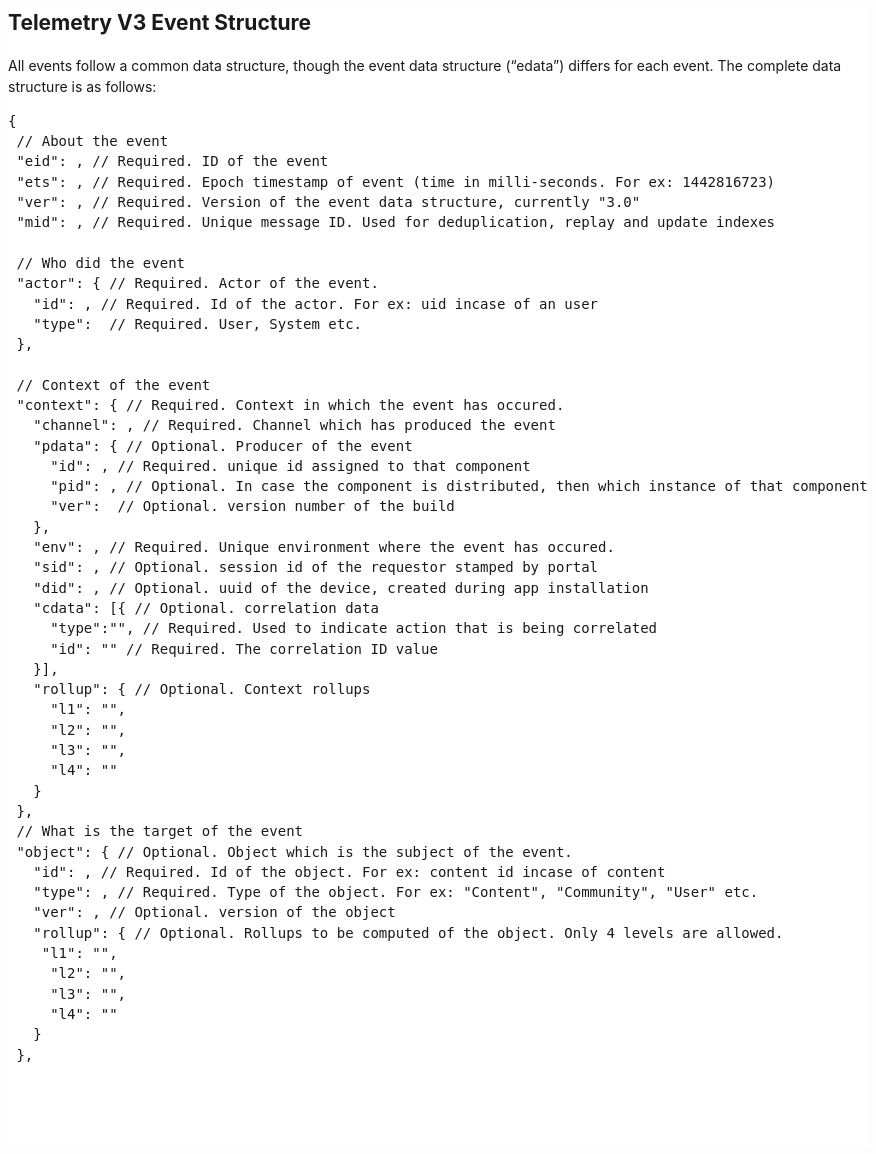 ## Telemetry V3 Event Structure

All events follow a common data structure, though the event data structure (“edata”) differs for each event. The  complete data structure is as follows: 

<pre>
{
 // About the event
 "eid": , // Required. ID of the event
 "ets": , // Required. Epoch timestamp of event (time in milli-seconds. For ex: 1442816723)
 "ver": , // Required. Version of the event data structure, currently "3.0"
 "mid": , // Required. Unique message ID. Used for deduplication, replay and update indexes
 
 // Who did the event
 "actor": { // Required. Actor of the event.
   "id": , // Required. Id of the actor. For ex: uid incase of an user
   "type":  // Required. User, System etc.
 },
 
 // Context of the event
 "context": { // Required. Context in which the event has occured.
   "channel": , // Required. Channel which has produced the event
   "pdata": { // Optional. Producer of the event
     "id": , // Required. unique id assigned to that component
     "pid": , // Optional. In case the component is distributed, then which instance of that component
     "ver":  // Optional. version number of the build
   },
   "env": , // Required. Unique environment where the event has occured.
   "sid": , // Optional. session id of the requestor stamped by portal
   "did": , // Optional. uuid of the device, created during app installation
   "cdata": [{ // Optional. correlation data
     "type":"", // Required. Used to indicate action that is being correlated
     "id": "" // Required. The correlation ID value
   }],
   "rollup": { // Optional. Context rollups
     "l1": "",
     "l2": "",
     "l3": "",
     "l4": ""
   }
 },
 // What is the target of the event
 "object": { // Optional. Object which is the subject of the event.
   "id": , // Required. Id of the object. For ex: content id incase of content
   "type": , // Required. Type of the object. For ex: "Content", "Community", "User" etc.
   "ver": , // Optional. version of the object
   "rollup": { // Optional. Rollups to be computed of the object. Only 4 levels are allowed.
   	"l1": "",
     "l2": "",
     "l3": "",
     "l4": ""
   }
 },
 